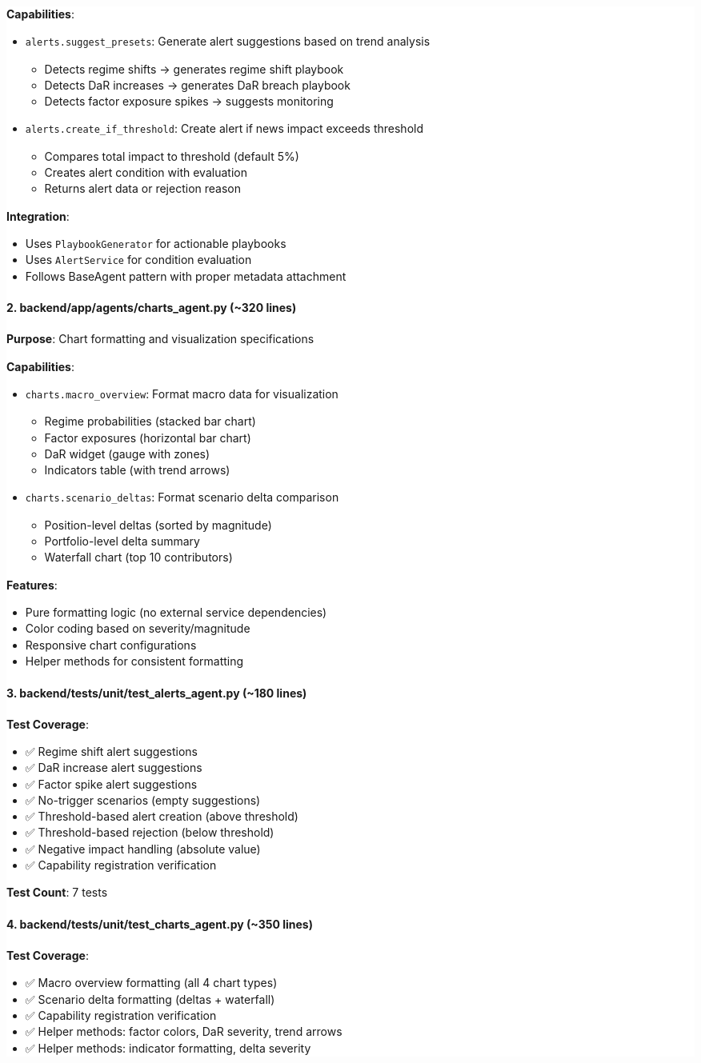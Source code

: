 **Capabilities**:
- `alerts.suggest_presets`: Generate alert suggestions based on trend analysis
  - Detects regime shifts → generates regime shift playbook
  - Detects DaR increases → generates DaR breach playbook
  - Detects factor exposure spikes → suggests monitoring

- `alerts.create_if_threshold`: Create alert if news impact exceeds threshold
  - Compares total impact to threshold (default 5%)
  - Creates alert condition with evaluation
  - Returns alert data or rejection reason

**Integration**:
- Uses `PlaybookGenerator` for actionable playbooks
- Uses `AlertService` for condition evaluation
- Follows BaseAgent pattern with proper metadata attachment

#### 2. backend/app/agents/charts_agent.py (~320 lines)
**Purpose**: Chart formatting and visualization specifications

**Capabilities**:
- `charts.macro_overview`: Format macro data for visualization
  - Regime probabilities (stacked bar chart)
  - Factor exposures (horizontal bar chart)
  - DaR widget (gauge with zones)
  - Indicators table (with trend arrows)

- `charts.scenario_deltas`: Format scenario delta comparison
  - Position-level deltas (sorted by magnitude)
  - Portfolio-level delta summary
  - Waterfall chart (top 10 contributors)

**Features**:
- Pure formatting logic (no external service dependencies)
- Color coding based on severity/magnitude
- Responsive chart configurations
- Helper methods for consistent formatting

#### 3. backend/tests/unit/test_alerts_agent.py (~180 lines)
**Test Coverage**:
- ✅ Regime shift alert suggestions
- ✅ DaR increase alert suggestions
- ✅ Factor spike alert suggestions
- ✅ No-trigger scenarios (empty suggestions)
- ✅ Threshold-based alert creation (above threshold)
- ✅ Threshold-based rejection (below threshold)
- ✅ Negative impact handling (absolute value)
- ✅ Capability registration verification

**Test Count**: 7 tests

#### 4. backend/tests/unit/test_charts_agent.py (~350 lines)
**Test Coverage**:
- ✅ Macro overview formatting (all 4 chart types)
- ✅ Scenario delta formatting (deltas + waterfall)
- ✅ Capability registration verification
- ✅ Helper methods: factor colors, DaR severity, trend arrows
- ✅ Helper methods: indicator formatting, delta severity
